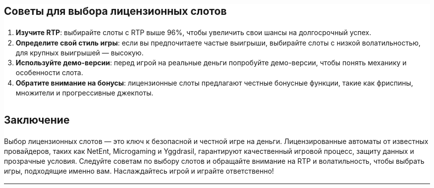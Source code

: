 ## Советы для выбора лицензионных слотов

1. **Изучите RTP**: выбирайте слоты с RTP выше 96%, чтобы увеличить свои шансы на долгосрочный успех.
2. **Определите свой стиль игры**: если вы предпочитаете частые выигрыши, выбирайте слоты с низкой волатильностью, для крупных выигрышей — высокую.
3. **Используйте демо-версии**: перед игрой на реальные деньги попробуйте демо-версии, чтобы понять механику и особенности слота.
4. **Обратите внимание на бонусы**: лицензионные слоты предлагают честные бонусные функции, такие как фриспины, множители и прогрессивные джекпоты.

## Заключение

Выбор лицензионных слотов — это ключ к безопасной и честной игре на деньги. Лицензированные автоматы от известных провайдеров, таких как NetEnt, Microgaming и Yggdrasil, гарантируют качественный игровой процесс, защиту данных и прозрачные условия. Следуйте советам по выбору слотов и обращайте внимание на RTP и волатильность, чтобы выбрать игры, подходящие именно вам. Наслаждайтесь игрой и играйте ответственно!

---

